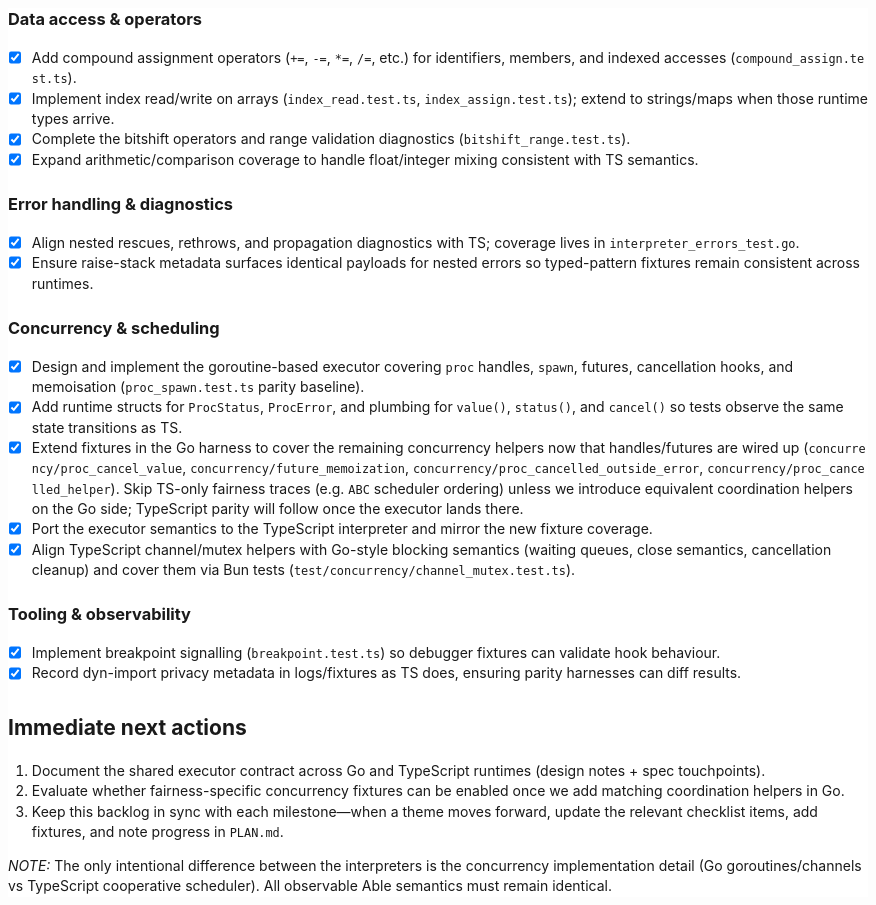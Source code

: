 ### Data access & operators
- [x] Add compound assignment operators (`+=`, `-=`, `*=`, `/=`, etc.) for identifiers, members, and indexed accesses (`compound_assign.test.ts`).
- [x] Implement index read/write on arrays (`index_read.test.ts`, `index_assign.test.ts`); extend to strings/maps when those runtime types arrive.
- [x] Complete the bitshift operators and range validation diagnostics (`bitshift_range.test.ts`).
- [x] Expand arithmetic/comparison coverage to handle float/integer mixing consistent with TS semantics.

### Error handling & diagnostics
- [x] Align nested rescues, rethrows, and propagation diagnostics with TS; coverage lives in `interpreter_errors_test.go`.
- [x] Ensure raise-stack metadata surfaces identical payloads for nested errors so typed-pattern fixtures remain consistent across runtimes.

### Concurrency & scheduling
- [x] Design and implement the goroutine-based executor covering `proc` handles, `spawn`, futures, cancellation hooks, and memoisation (`proc_spawn.test.ts` parity baseline).
- [x] Add runtime structs for `ProcStatus`, `ProcError`, and plumbing for `value()`, `status()`, and `cancel()` so tests observe the same state transitions as TS.
- [x] Extend fixtures in the Go harness to cover the remaining concurrency helpers now that handles/futures are wired up (`concurrency/proc_cancel_value`, `concurrency/future_memoization`, `concurrency/proc_cancelled_outside_error`, `concurrency/proc_cancelled_helper`). Skip TS-only fairness traces (e.g. `ABC` scheduler ordering) unless we introduce equivalent coordination helpers on the Go side; TypeScript parity will follow once the executor lands there.
- [x] Port the executor semantics to the TypeScript interpreter and mirror the new fixture coverage.
- [x] Align TypeScript channel/mutex helpers with Go-style blocking semantics (waiting queues, close semantics, cancellation cleanup) and cover them via Bun tests (`test/concurrency/channel_mutex.test.ts`).

### Tooling & observability
- [x] Implement breakpoint signalling (`breakpoint.test.ts`) so debugger fixtures can validate hook behaviour.
- [x] Record dyn-import privacy metadata in logs/fixtures as TS does, ensuring parity harnesses can diff results.

## Immediate next actions

1. Document the shared executor contract across Go and TypeScript runtimes (design notes + spec touchpoints).
2. Evaluate whether fairness-specific concurrency fixtures can be enabled once we add matching coordination helpers in Go.
3. Keep this backlog in sync with each milestone—when a theme moves forward, update the relevant checklist items, add fixtures, and note progress in `PLAN.md`.

_NOTE:_ The only intentional difference between the interpreters is the concurrency implementation detail (Go goroutines/channels vs TypeScript cooperative scheduler). All observable Able semantics must remain identical.
